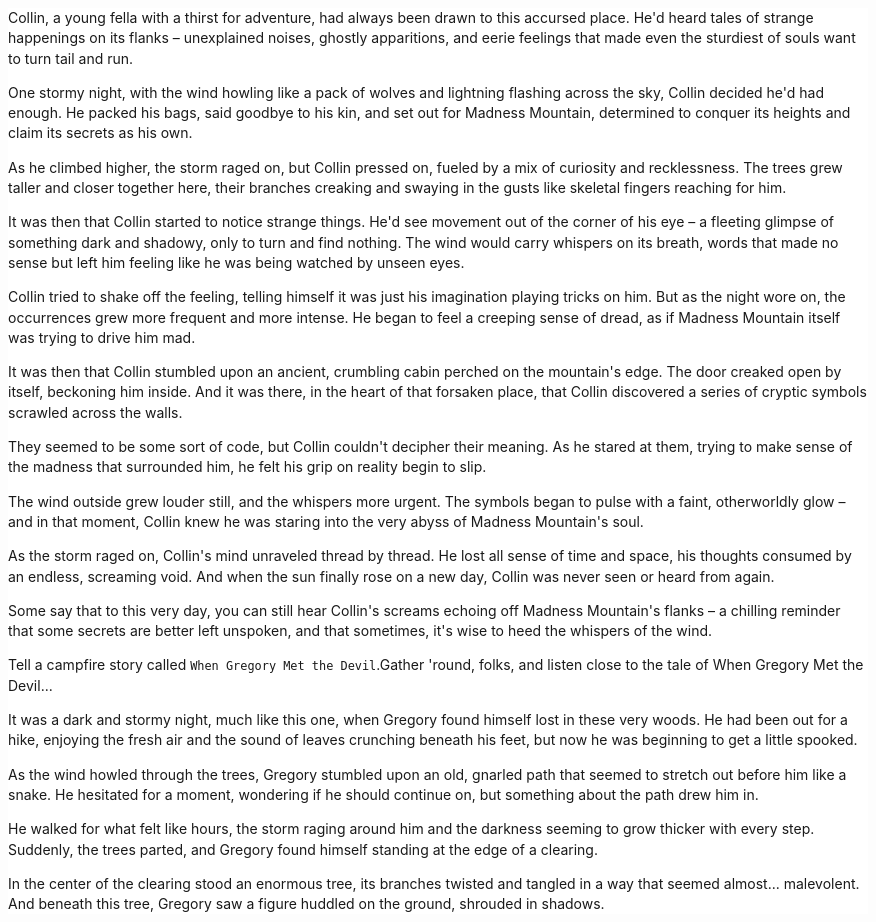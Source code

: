 Collin, a young fella with a thirst for adventure, had always been drawn to this accursed place. He'd heard tales of strange happenings on its flanks – unexplained noises, ghostly apparitions, and eerie feelings that made even the sturdiest of souls want to turn tail and run.

One stormy night, with the wind howling like a pack of wolves and lightning flashing across the sky, Collin decided he'd had enough. He packed his bags, said goodbye to his kin, and set out for Madness Mountain, determined to conquer its heights and claim its secrets as his own.

As he climbed higher, the storm raged on, but Collin pressed on, fueled by a mix of curiosity and recklessness. The trees grew taller and closer together here, their branches creaking and swaying in the gusts like skeletal fingers reaching for him.

It was then that Collin started to notice strange things. He'd see movement out of the corner of his eye – a fleeting glimpse of something dark and shadowy, only to turn and find nothing. The wind would carry whispers on its breath, words that made no sense but left him feeling like he was being watched by unseen eyes.

Collin tried to shake off the feeling, telling himself it was just his imagination playing tricks on him. But as the night wore on, the occurrences grew more frequent and more intense. He began to feel a creeping sense of dread, as if Madness Mountain itself was trying to drive him mad.

It was then that Collin stumbled upon an ancient, crumbling cabin perched on the mountain's edge. The door creaked open by itself, beckoning him inside. And it was there, in the heart of that forsaken place, that Collin discovered a series of cryptic symbols scrawled across the walls.

They seemed to be some sort of code, but Collin couldn't decipher their meaning. As he stared at them, trying to make sense of the madness that surrounded him, he felt his grip on reality begin to slip.

The wind outside grew louder still, and the whispers more urgent. The symbols began to pulse with a faint, otherworldly glow – and in that moment, Collin knew he was staring into the very abyss of Madness Mountain's soul.

As the storm raged on, Collin's mind unraveled thread by thread. He lost all sense of time and space, his thoughts consumed by an endless, screaming void. And when the sun finally rose on a new day, Collin was never seen or heard from again.

Some say that to this very day, you can still hear Collin's screams echoing off Madness Mountain's flanks – a chilling reminder that some secrets are better left unspoken, and that sometimes, it's wise to heed the whispers of the wind.<end>

Tell a campfire story called `When Gregory Met the Devil`.<start>Gather 'round, folks, and listen close to the tale of When Gregory Met the Devil...

It was a dark and stormy night, much like this one, when Gregory found himself lost in these very woods. He had been out for a hike, enjoying the fresh air and the sound of leaves crunching beneath his feet, but now he was beginning to get a little spooked.

As the wind howled through the trees, Gregory stumbled upon an old, gnarled path that seemed to stretch out before him like a snake. He hesitated for a moment, wondering if he should continue on, but something about the path drew him in.

He walked for what felt like hours, the storm raging around him and the darkness seeming to grow thicker with every step. Suddenly, the trees parted, and Gregory found himself standing at the edge of a clearing.

In the center of the clearing stood an enormous tree, its branches twisted and tangled in a way that seemed almost... malevolent. And beneath this tree, Gregory saw a figure huddled on the ground, shrouded in shadows.

